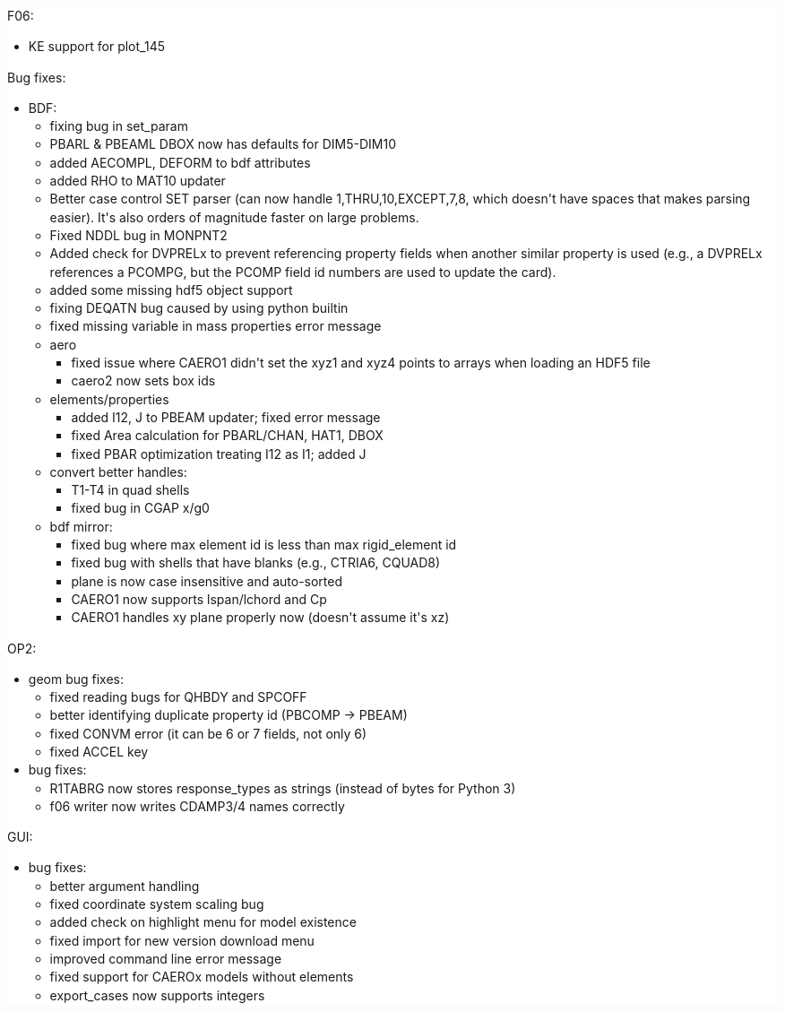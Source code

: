 F06:
 - KE support for plot_145

Bug fixes:
 - BDF:
   - fixing bug in set_param
   - PBARL & PBEAML DBOX now has defaults for DIM5-DIM10
   - added AECOMPL, DEFORM to bdf attributes
   - added RHO to MAT10 updater
   - Better case control SET parser (can now handle 1,THRU,10,EXCEPT,7,8,
     which doesn't have spaces that makes parsing easier).  It's also orders
     of magnitude faster on large problems.
   - Fixed NDDL bug in MONPNT2
   - Added check for DVPRELx to prevent referencing property fields when another
     similar property is used (e.g., a DVPRELx references a PCOMPG, but the PCOMP
     field id numbers are used to update the card).
   - added some missing hdf5 object support
   - fixing DEQATN bug caused by using python builtin
   - fixed missing variable in mass properties error message
   - aero
     - fixed issue where CAERO1 didn't set the xyz1 and xyz4 points to arrays
       when loading an HDF5 file
     - caero2 now sets box ids
   - elements/properties
     - added I12, J to PBEAM updater; fixed error message
     - fixed Area calculation for PBARL/CHAN, HAT1, DBOX
     - fixed PBAR optimization treating I12 as I1; added J
   - convert better handles:
     - T1-T4 in quad shells
     - fixed bug in CGAP x/g0
   - bdf mirror:
     - fixed bug where max element id is less than max rigid_element id
     - fixed bug with shells that have blanks (e.g., CTRIA6, CQUAD8)
     - plane is now case insensitive and auto-sorted
     - CAERO1 now supports lspan/lchord and Cp
     - CAERO1 handles xy plane properly now (doesn't assume it's xz)

OP2:
 - geom bug fixes:
    - fixed reading bugs for QHBDY and SPCOFF
    - better identifying duplicate property id (PBCOMP -> PBEAM)
    - fixed CONVM error (it can be 6 or 7 fields, not only 6)
    - fixed ACCEL key
 - bug fixes:
    - R1TABRG now stores response_types as strings
      (instead of bytes for Python 3)
    - f06 writer now writes CDAMP3/4 names correctly

GUI:
 - bug fixes:
   - better argument handling
   - fixed coordinate system scaling bug
   - added check on highlight menu for model existence
   - fixed import for new version download menu
   - improved command line error message
   - fixed support for CAEROx models without elements
   - export_cases now supports integers
